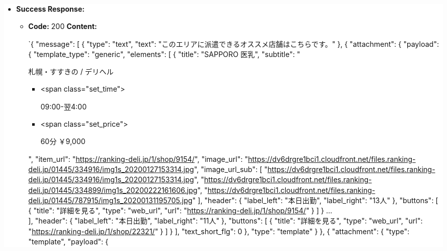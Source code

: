 - **Success Response:**

  - **Code:** 200
    **Content:** 
    
    `{
         "message": [
             {
                 "type": "text",
                 "text": "このエリアに派遣できるオススメ店舗はこちらです。"
             },
             {
                 "attachment": {
                     "payload": {
                         "template_type": "generic",
                         "elements": [
                             {
                                 "title": "SAPPORO 医乳",
                                 "subtitle": "<p>札幌・すすきの / デリヘル</p><ul><li><span class=\"set_time\"></span><p>09:00-翌4:00</p></li><li><span class=\"set_price\"></span><p>60分 ￥9,000</p></li></ul>",
                                 "item_url": "https://ranking-deli.jp/1/shop/9154/",
                                 "image_url": "https://dv6drgre1bci1.cloudfront.net/files.ranking-deli.jp/01445/334916/img1s_20200127153314.jpg",
                                 "image_url_sub": [
                                     "https://dv6drgre1bci1.cloudfront.net/files.ranking-deli.jp/01445/334916/img1s_20200127153314.jpg",
                                     "https://dv6drgre1bci1.cloudfront.net/files.ranking-deli.jp/01445/334899/img1s_20200222161606.jpg",
                                     "https://dv6drgre1bci1.cloudfront.net/files.ranking-deli.jp/01445/787915/img1s_20200131195705.jpg"
                                 ],
                                 "header": {
                                     "label_left": "本日出勤",
                                     "label_right": "13人"
                                 },
                                 "buttons": [
                                     {
                                         "title": "詳細を見る",
                                         "type": "web_url",
                                         "url": "https://ranking-deli.jp/1/shop/9154/"
                                     }
                                 ]
                             }
                             ...                         
                         ],
                         "header": {
                             "label_left": "本日出勤",
                             "label_right": "11人"
                         },
                         "buttons": [
                             {
                                 "title": "詳細を見る",
                                 "type": "web_url",
                                 "url": "https://ranking-deli.jp/1/shop/22321/"
                             }
                         ]
                     }
                 ],
                 "text_short_flg": 0
             },
             "type": "template"
         }
     },
     {
         "attachment": {
             "type": "template",
             "payload": {